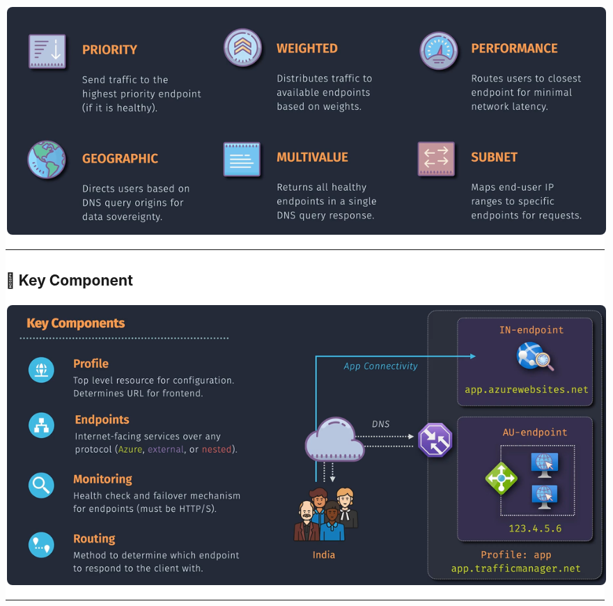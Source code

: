 
<div align="center">
  <img src="images/traffic-manager-routing-methods.png" alt="Traffic Manager Routing Methods" style="width: 100%; border-radius: 10px; border: 2px solid white;">
</div>

---

## 🧩 **Key Component**

<div align="center">
  <img src="images/traffic-manager-components.png" alt="Traffic Manager Components" style="width: 100%; border-radius: 10px; border: 2px solid white;">
</div>

---
